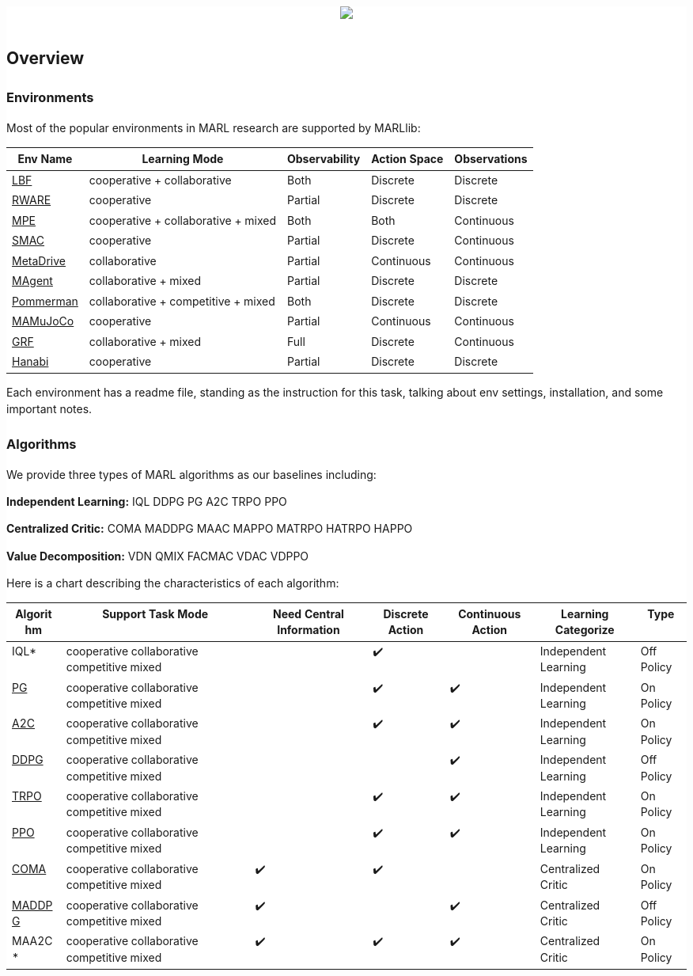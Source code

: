 <div align="center">
<img src=image/overview.png width=100% />
</div>

## Overview

### Environments

Most of the popular environments in MARL research are supported by MARLlib:

| Env Name | Learning Mode | Observability | Action Space | Observations |
| ----------- | ----------- | ----------- | ----------- | ----------- |
| [LBF](https://github.com/semitable/lb-foraging)  | cooperative + collaborative | Both | Discrete | Discrete  |
| [RWARE](https://github.com/semitable/robotic-warehouse)  | cooperative | Partial | Discrete | Discrete  |
| [MPE](https://github.com/openai/multiagent-particle-envs)  | cooperative + collaborative + mixed | Both | Both | Continuous  |
| [SMAC](https://github.com/oxwhirl/smac)  | cooperative | Partial | Discrete | Continuous |
| [MetaDrive](https://github.com/decisionforce/metadrive)  | collaborative | Partial | Continuous | Continuous |
|[MAgent](https://www.pettingzoo.ml/magent) | collaborative + mixed | Partial | Discrete | Discrete |
| [Pommerman](https://github.com/MultiAgentLearning/playground)  | collaborative + competitive + mixed | Both | Discrete | Discrete |
| [MAMuJoCo](https://github.com/schroederdewitt/multiagent_mujoco)  | cooperative | Partial | Continuous | Continuous |
| [GRF](https://github.com/google-research/football)  | collaborative + mixed | Full | Discrete | Continuous |
| [Hanabi](https://github.com/deepmind/hanabi-learning-environment) | cooperative | Partial | Discrete | Discrete |

Each environment has a readme file, standing as the instruction for this task, talking about env settings, installation,
and some important notes.

### Algorithms

We provide three types of MARL algorithms as our baselines including:

**Independent Learning:**
IQL DDPG PG A2C TRPO PPO

**Centralized Critic:**
COMA MADDPG MAAC MAPPO MATRPO HATRPO HAPPO

**Value Decomposition:**
VDN QMIX FACMAC VDAC VDPPO

Here is a chart describing the characteristics of each algorithm:

| Algorithm                                                    | Support Task Mode | Need Central Information | Discrete Action   | Continuous Action | Learning Categorize        | Type       |
| ------------------------------------------------------------ | ----------------- | ----------------- | ---------- | -------------------- | ---------- | ---------- |
| IQL*                                                         | cooperative collaborative competitive mixed             |                 | :heavy_check_mark:   |    | Independent Learning | Off Policy |
| [PG](https://papers.nips.cc/paper/1713-policy-gradient-methods-for-reinforcement-learning-with-function-approximation.pdf) | cooperative collaborative competitive mixed             |                 | :heavy_check_mark:       | :heavy_check_mark:   | Independent Learning | On Policy  |
| [A2C](https://arxiv.org/abs/1602.01783)                      | cooperative collaborative competitive mixed             |                 | :heavy_check_mark:       | :heavy_check_mark:   | Independent Learning | On Policy  |
| [DDPG](https://arxiv.org/abs/1509.02971)                     | cooperative collaborative competitive mixed             |                 |  | :heavy_check_mark:   | Independent Learning | Off Policy |
| [TRPO](http://proceedings.mlr.press/v37/schulman15.pdf)      | cooperative collaborative competitive mixed             |                 | :heavy_check_mark:       | :heavy_check_mark:   | Independent Learning | On Policy  |
| [PPO](https://arxiv.org/abs/1707.06347)                      | cooperative collaborative competitive mixed             |                 | :heavy_check_mark:       | :heavy_check_mark:   | Independent Learning | On Policy  |
| [COMA](https://ojs.aaai.org/index.php/AAAI/article/download/11794/11653) | cooperative collaborative competitive mixed              | :heavy_check_mark:               | :heavy_check_mark:       |   | Centralized Critic   | On Policy  |
| [MADDPG](https://arxiv.org/abs/1706.02275)                   | cooperative collaborative competitive mixed             | :heavy_check_mark:               |  | :heavy_check_mark:   | Centralized Critic   | Off Policy |
| MAA2C*                                                       | cooperative collaborative competitive mixed             | :heavy_check_mark:               | :heavy_check_mark:       | :heavy_check_mark:   | Centralized Critic   | On Policy  |